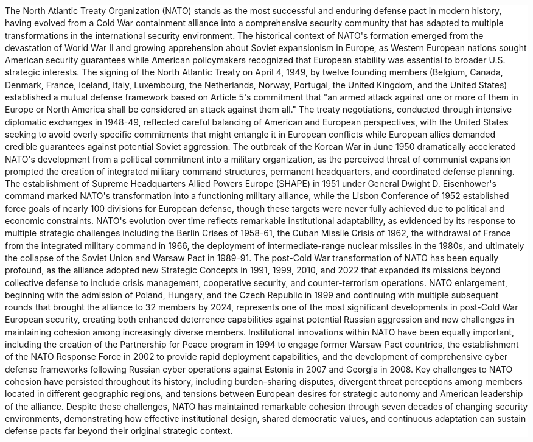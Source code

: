 The North Atlantic Treaty Organization (NATO) stands as the most successful and enduring defense pact in modern history, having evolved from a Cold War containment alliance into a comprehensive security community that has adapted to multiple transformations in the international security environment. The historical context of NATO's formation emerged from the devastation of World War II and growing apprehension about Soviet expansionism in Europe, as Western European nations sought American security guarantees while American policymakers recognized that European stability was essential to broader U.S. strategic interests. The signing of the North Atlantic Treaty on April 4, 1949, by twelve founding members (Belgium, Canada, Denmark, France, Iceland, Italy, Luxembourg, the Netherlands, Norway, Portugal, the United Kingdom, and the United States) established a mutual defense framework based on Article 5's commitment that "an armed attack against one or more of them in Europe or North America shall be considered an attack against them all." The treaty negotiations, conducted through intensive diplomatic exchanges in 1948-49, reflected careful balancing of American and European perspectives, with the United States seeking to avoid overly specific commitments that might entangle it in European conflicts while European allies demanded credible guarantees against potential Soviet aggression. The outbreak of the Korean War in June 1950 dramatically accelerated NATO's development from a political commitment into a military organization, as the perceived threat of communist expansion prompted the creation of integrated military command structures, permanent headquarters, and coordinated defense planning. The establishment of Supreme Headquarters Allied Powers Europe (SHAPE) in 1951 under General Dwight D. Eisenhower's command marked NATO's transformation into a functioning military alliance, while the Lisbon Conference of 1952 established force goals of nearly 100 divisions for European defense, though these targets were never fully achieved due to political and economic constraints. NATO's evolution over time reflects remarkable institutional adaptability, as evidenced by its response to multiple strategic challenges including the Berlin Crises of 1958-61, the Cuban Missile Crisis of 1962, the withdrawal of France from the integrated military command in 1966, the deployment of intermediate-range nuclear missiles in the 1980s, and ultimately the collapse of the Soviet Union and Warsaw Pact in 1989-91. The post-Cold War transformation of NATO has been equally profound, as the alliance adopted new Strategic Concepts in 1991, 1999, 2010, and 2022 that expanded its missions beyond collective defense to include crisis management, cooperative security, and counter-terrorism operations. NATO enlargement, beginning with the admission of Poland, Hungary, and the Czech Republic in 1999 and continuing with multiple subsequent rounds that brought the alliance to 32 members by 2024, represents one of the most significant developments in post-Cold War European security, creating both enhanced deterrence capabilities against potential Russian aggression and new challenges in maintaining cohesion among increasingly diverse members. Institutional innovations within NATO have been equally important, including the creation of the Partnership for Peace program in 1994 to engage former Warsaw Pact countries, the establishment of the NATO Response Force in 2002 to provide rapid deployment capabilities, and the development of comprehensive cyber defense frameworks following Russian cyber operations against Estonia in 2007 and Georgia in 2008. Key challenges to NATO cohesion have persisted throughout its history, including burden-sharing disputes, divergent threat perceptions among members located in different geographic regions, and tensions between European desires for strategic autonomy and American leadership of the alliance. Despite these challenges, NATO has maintained remarkable cohesion through seven decades of changing security environments, demonstrating how effective institutional design, shared democratic values, and continuous adaptation can sustain defense pacts far beyond their original strategic context.
